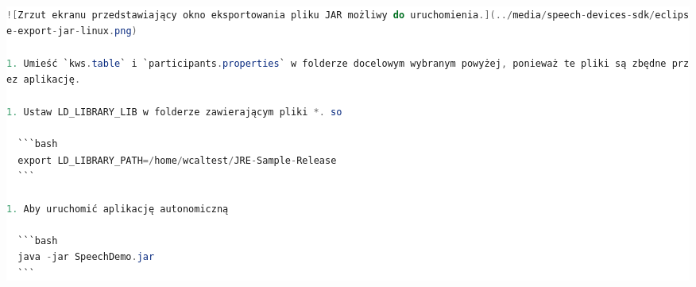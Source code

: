    ```java
   ![Zrzut ekranu przedstawiający okno eksportowania pliku JAR możliwy do uruchomienia.](../media/speech-devices-sdk/eclipse-export-jar-linux.png)

1. Umieść `kws.table` i `participants.properties` w folderze docelowym wybranym powyżej, ponieważ te pliki są zbędne przez aplikację.

1. Ustaw LD_LIBRARY_LIB w folderze zawierającym pliki *. so

     ```bash
     export LD_LIBRARY_PATH=/home/wcaltest/JRE-Sample-Release
     ```

1. Aby uruchomić aplikację autonomiczną

     ```bash
     java -jar SpeechDemo.jar
     ```